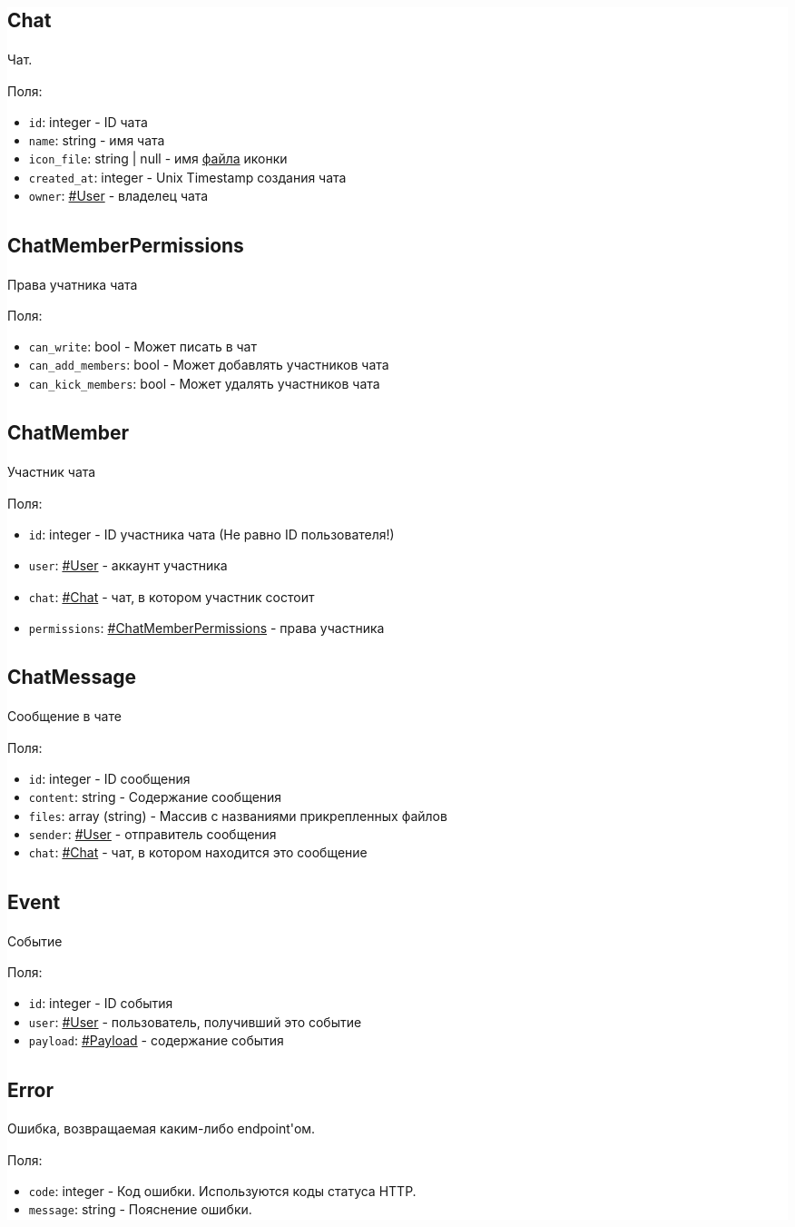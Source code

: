 ## Chat
Чат.

Поля:
* `id`: integer - ID чата
* `name`: string - имя чата
* `icon_file`: string | null - имя [файла](#Files) иконки
* `created_at`: integer - Unix Timestamp создания чата
* `owner`: [#User](#User) - владелец чата

## ChatMemberPermissions
Права учатника чата

Поля:
* `can_write`: bool - Может писать в чат
* `can_add_members`: bool - Может добавлять участников чата
* `can_kick_members`: bool - Может удалять участников чата

## ChatMember
Участник чата

Поля:
* `id`: integer - ID участника чата (Не равно ID пользователя!)

* `user`: [#User](#User) - аккаунт участника
* `chat`: [#Chat](#Chat) - чат, в котором участник состоит
* `permissions`: [#ChatMemberPermissions](#ChatMemberPermissions) - права участника

## ChatMessage
Сообщение в чате

Поля:
* `id`: integer - ID сообщения
* `content`: string - Содержание сообщения
* `files`: array (string) - Массив с названиями прикрепленных файлов
* `sender`: [#User](#User) - отправитель сообщения
* `chat`: [#Chat](#Chat) - чат, в котором находится это сообщение

## Event
Событие

Поля:
* `id`: integer - ID события
* `user`: [#User](#User) - пользователь, получивший это событие
* `payload`: [#Payload](#Payload) - содержание события

## Error
Ошибка, возвращаемая каким-либо endpoint'ом.

Поля:
* `code`: integer - Код ошибки. Используются коды статуса HTTP.
* `message`: string - Пояснение ошибки.
